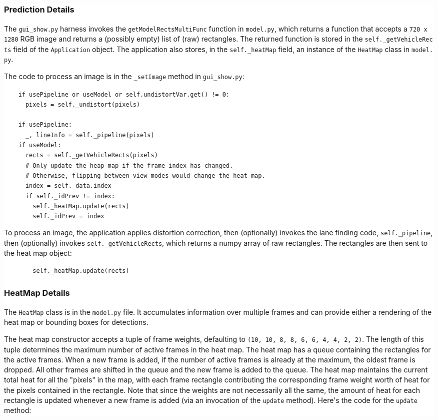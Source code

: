 ### Prediction Details

The `gui_show.py` harness invokes the `getModelRectsMultiFunc` function in `model.py`, which returns a function
that accepts a `720 x 1280` RGB image and returns a (possibly empty) list of (raw) rectangles. The returned function is
stored in the `self._getVehicleRects` field of the `Application` object. The application also stores, in the
`self._heatMap` field, an instance of the `HeatMap` class in `model.py`.

The code to process an image is in the `_setImage` method in `gui_show.py`:
```
    if usePipeline or useModel or self.undistortVar.get() != 0:
      pixels = self._undistort(pixels)

    if usePipeline:
      _, lineInfo = self._pipeline(pixels)
    if useModel:
      rects = self._getVehicleRects(pixels)
      # Only update the heap map if the frame index has changed.
      # Otherwise, flipping between view modes would change the heat map.
      index = self._data.index
      if self._idPrev != index:
        self._heatMap.update(rects)
        self._idPrev = index
```

To process an image, the application applies distortion correction, then (optionally) invokes the lane finding code,
`self._pipeline`, then (optionally) invokes `self._getVehicleRects`, which returns a numpy array of raw rectangles.
The rectangles are then sent to the heat map object:
```
        self._heatMap.update(rects)
```

### HeatMap Details

The `HeatMap` class is in the `model.py` file. It accumulates information over multiple frames and can provide
either a rendering of the heat map or bounding boxes for detections.

The heat map constructor accepts a tuple of frame weights, defaulting to `(10, 10, 8, 8, 6, 6, 4, 4, 2, 2)`.
The length of this tuple determines the maximum number of active frames in the heat map. The heat map has a queue
containing the rectangles for the active frames. When a new frame is added, if the number of active frames is
already at the maximum, the oldest frame is dropped. All other frames are shifted in the queue and the new frame
is added to the queue. The heat map maintains the current total heat for all the "pixels" in the map, with each
frame rectangle contributing the corresponding frame weight worth of heat for the pixels contained in the rectangle.
Note that since the weights are not necessarily all the same, the amount of heat for each rectangle is updated
whenever a new frame is added (via an invocation of the `update` method). Here's the code for the `update` method:

